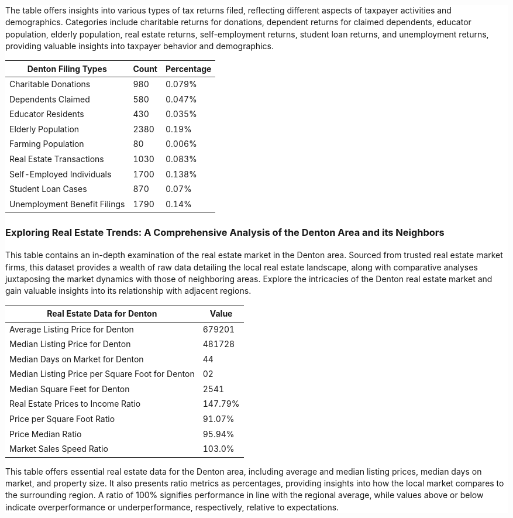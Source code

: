 The table offers insights into various types of tax returns filed, reflecting different aspects of taxpayer activities and demographics. Categories include charitable returns for donations, dependent returns for claimed dependents, educator population, elderly population, real estate returns, self-employment returns, student loan returns, and unemployment returns, providing valuable insights into taxpayer behavior and demographics.

| Denton Filing Types                    | Count | Percentage |
|--------------------------------------|-------|------------|
| Charitable Donations                 | 980 | 0.079% |
| Dependents Claimed                   | 580 | 0.047% |
| Educator Residents                   | 430 | 0.035% |
| Elderly Population                   | 2380 | 0.19% |
| Farming Population                   | 80 | 0.006% |
| Real Estate Transactions             | 1030 | 0.083% |
| Self-Employed Individuals            | 1700 | 0.138% |
| Student Loan Cases                   | 870 | 0.07% |
| Unemployment Benefit Filings         | 1790 | 0.14% |

### Exploring Real Estate Trends: A Comprehensive Analysis of the Denton Area and its Neighbors

This table contains an in-depth examination of the real estate market in the Denton area. Sourced from trusted real estate market firms, this dataset provides a wealth of raw data detailing the local real estate landscape, along with comparative analyses juxtaposing the market dynamics with those of neighboring areas. Explore the intricacies of the Denton real estate market and gain valuable insights into its relationship with adjacent regions.


| Real Estate Data for Denton                       | Value    |
|------------------------------------------------|----------|
| Average Listing Price for Denton               | 679201 |
| Median Listing Price for Denton                | 481728 |
| Median Days on Market for Denton               | 44 |
| Median Listing Price per Square Foot for Denton| 02 |
| Median Square Feet for Denton                  | 2541 |
| Real Estate Prices to Income Ratio           | 147.79% |
| Price per Square Foot Ratio                  | 91.07% |
| Price Median Ratio                           | 95.94% |
| Market Sales Speed Ratio                     | 103.0% |

This table offers essential real estate data for the Denton area, including average and median listing prices, median days on market, and property size. It also presents ratio metrics as percentages, providing insights into how the local market compares to the surrounding region. A ratio of 100% signifies performance in line with the regional average, while values above or below indicate overperformance or underperformance, respectively, relative to expectations.
